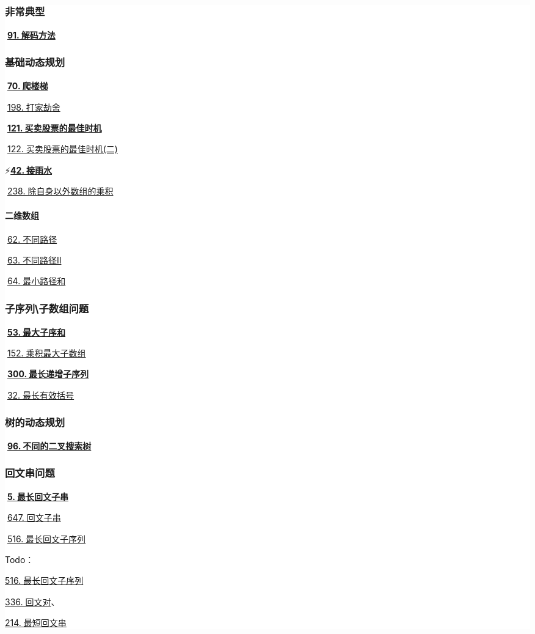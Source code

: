 ### 非常典型

​	**[91. 解码方法](#91-解码方法)**



### 基础动态规划

​	**[70. 爬楼梯](#70-爬楼梯)**

​			[198. 打家劫舍](#198-打家劫舍)

​	**[121. 买卖股票的最佳时机](#121-买卖股票的最佳时机)**

​	[122. 买卖股票的最佳时机(二)](#122-买卖股票的最佳时机(二))

⚡**[42. 接雨水](#42-接雨水)**

​			[238. 除自身以外数组的乘积](#238-除自身以外数组的乘积)

#### 二维数组	

​	[62. 不同路径](#62-不同路径)

​	[63. 不同路径II](#63-不同路径II)

​	[64. 最小路径和](#64-最小路径和)



### 子序列\子数组问题

​	**[53. 最大子序和](#53-最大子序和)**

​	[152. 乘积最大子数组](#152-乘积最大子数组)

​	**[300. 最长递增子序列](#300-最长递增子序列)**

​	[32. 最长有效括号](#32-最长有效括号)



### 树的动态规划

​	**[96. 不同的二叉搜索树](#96-不同的二叉搜索树)**



### 回文串问题

​	**[5. 最长回文子串](#5-最长回文子串)**

​		[647. 回文子串](#647-回文子串)

​		[516. 最长回文子序列](#516-最长回文子序列)

Todo：

[516. 最长回文子序列](https://leetcode-cn.com/problems/longest-palindromic-subsequence/)

[336. 回文对](https://leetcode-cn.com/problems/palindrome-pairs/)、

[214. 最短回文串](https://leetcode-cn.com/problems/shortest-palindrome/)
